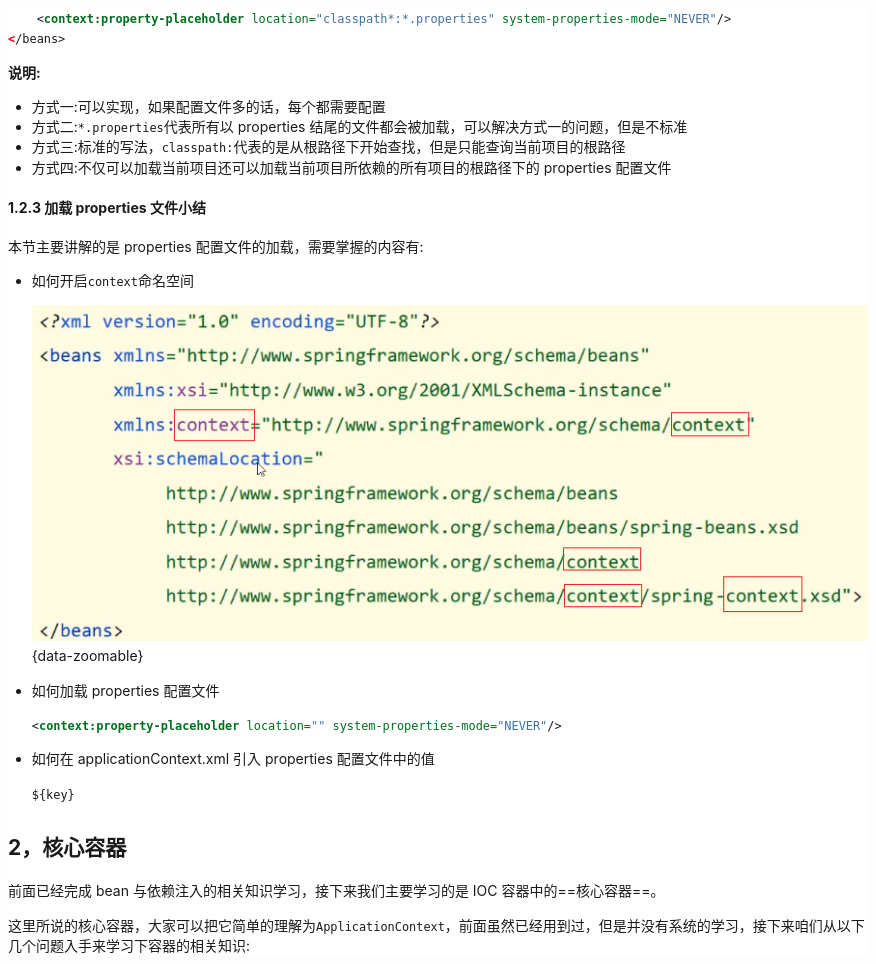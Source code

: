   ```xml
      <context:property-placeholder location="classpath*:*.properties" system-properties-mode="NEVER"/>
  </beans>
  ```

  **说明:**

  - 方式一:可以实现，如果配置文件多的话，每个都需要配置
  - 方式二:`*.properties`代表所有以 properties 结尾的文件都会被加载，可以解决方式一的问题，但是不标准
  - 方式三:标准的写法，`classpath:`代表的是从根路径下开始查找，但是只能查询当前项目的根路径
  - 方式四:不仅可以加载当前项目还可以加载当前项目所依赖的所有项目的根路径下的 properties 配置文件

#### 1.2.3 加载 properties 文件小结

本节主要讲解的是 properties 配置文件的加载，需要掌握的内容有:

- 如何开启`context`命名空间

  ![1629980280952](./assets/1629980280952.png){data-zoomable}

- 如何加载 properties 配置文件

  ```xml
  <context:property-placeholder location="" system-properties-mode="NEVER"/>
  ```

- 如何在 applicationContext.xml 引入 properties 配置文件中的值

  ```
  ${key}
  ```

## 2，核心容器

前面已经完成 bean 与依赖注入的相关知识学习，接下来我们主要学习的是 IOC 容器中的==核心容器==。

这里所说的核心容器，大家可以把它简单的理解为`ApplicationContext`，前面虽然已经用到过，但是并没有系统的学习，接下来咱们从以下几个问题入手来学习下容器的相关知识:
